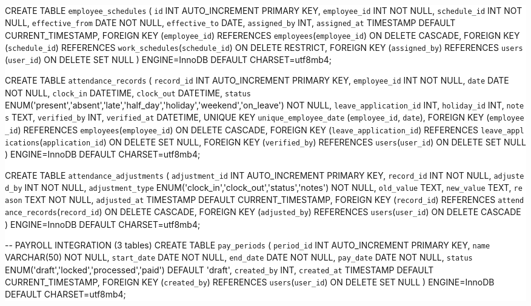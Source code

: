 CREATE TABLE `employee_schedules` (
  `id` INT AUTO_INCREMENT PRIMARY KEY,
  `employee_id` INT NOT NULL,
  `schedule_id` INT NOT NULL,
  `effective_from` DATE NOT NULL,
  `effective_to` DATE,
  `assigned_by` INT,
  `assigned_at` TIMESTAMP DEFAULT CURRENT_TIMESTAMP,
  FOREIGN KEY (`employee_id`) REFERENCES `employees`(`employee_id`) ON DELETE CASCADE,
  FOREIGN KEY (`schedule_id`) REFERENCES `work_schedules`(`schedule_id`) ON DELETE RESTRICT,
  FOREIGN KEY (`assigned_by`) REFERENCES `users`(`user_id`) ON DELETE SET NULL
) ENGINE=InnoDB DEFAULT CHARSET=utf8mb4;

CREATE TABLE `attendance_records` (
  `record_id` INT AUTO_INCREMENT PRIMARY KEY,
  `employee_id` INT NOT NULL,
  `date` DATE NOT NULL,
  `clock_in` DATETIME,
  `clock_out` DATETIME,
  `status` ENUM('present','absent','late','half_day','holiday','weekend','on_leave') NOT NULL,
  `leave_application_id` INT,
  `holiday_id` INT,
  `notes` TEXT,
  `verified_by` INT,
  `verified_at` DATETIME,
  UNIQUE KEY `unique_employee_date` (`employee_id`, `date`),
  FOREIGN KEY (`employee_id`) REFERENCES `employees`(`employee_id`) ON DELETE CASCADE,
  FOREIGN KEY (`leave_application_id`) REFERENCES `leave_applications`(`application_id`) ON DELETE SET NULL,
  FOREIGN KEY (`verified_by`) REFERENCES `users`(`user_id`) ON DELETE SET NULL
) ENGINE=InnoDB DEFAULT CHARSET=utf8mb4;

CREATE TABLE `attendance_adjustments` (
  `adjustment_id` INT AUTO_INCREMENT PRIMARY KEY,
  `record_id` INT NOT NULL,
  `adjusted_by` INT NOT NULL,
  `adjustment_type` ENUM('clock_in','clock_out','status','notes') NOT NULL,
  `old_value` TEXT,
  `new_value` TEXT,
  `reason` TEXT NOT NULL,
  `adjusted_at` TIMESTAMP DEFAULT CURRENT_TIMESTAMP,
  FOREIGN KEY (`record_id`) REFERENCES `attendance_records`(`record_id`) ON DELETE CASCADE,
  FOREIGN KEY (`adjusted_by`) REFERENCES `users`(`user_id`) ON DELETE CASCADE
) ENGINE=InnoDB DEFAULT CHARSET=utf8mb4;

-- PAYROLL INTEGRATION (3 tables)
CREATE TABLE `pay_periods` (
  `period_id` INT AUTO_INCREMENT PRIMARY KEY,
  `name` VARCHAR(50) NOT NULL,
  `start_date` DATE NOT NULL,
  `end_date` DATE NOT NULL,
  `pay_date` DATE NOT NULL,
  `status` ENUM('draft','locked','processed','paid') DEFAULT 'draft',
  `created_by` INT,
  `created_at` TIMESTAMP DEFAULT CURRENT_TIMESTAMP,
  FOREIGN KEY (`created_by`) REFERENCES `users`(`user_id`) ON DELETE SET NULL
) ENGINE=InnoDB DEFAULT CHARSET=utf8mb4;
